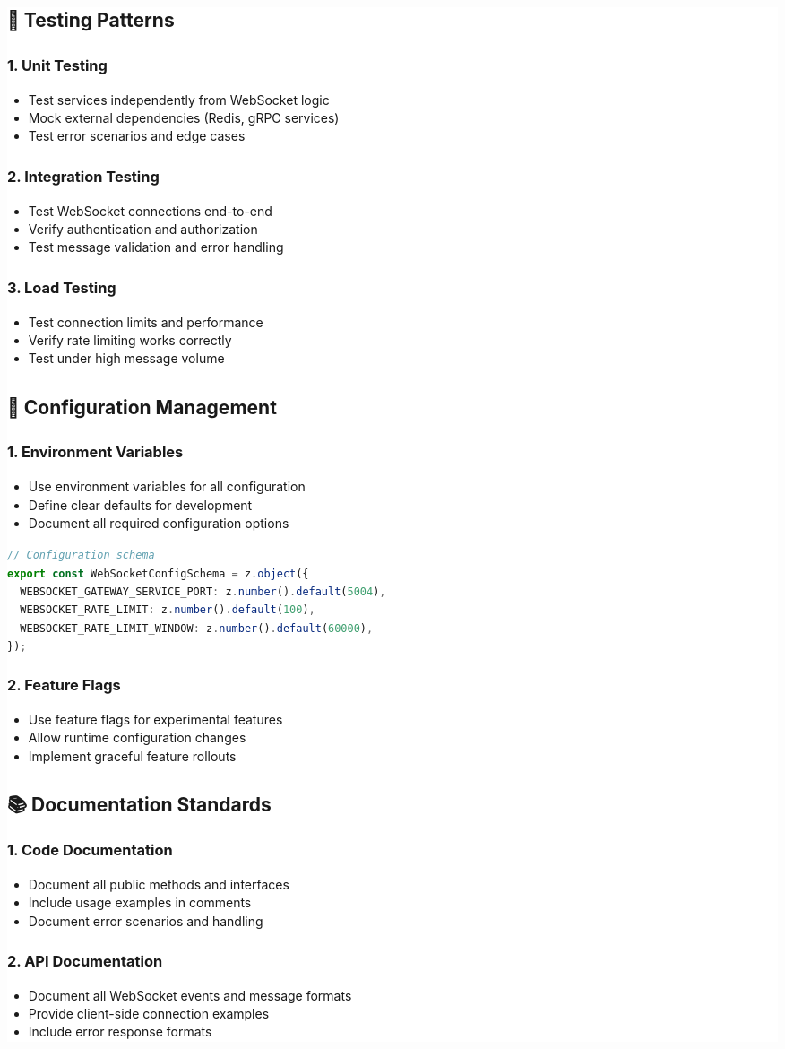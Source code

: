 ## 🧪 **Testing Patterns**

### 1. **Unit Testing**
- Test services independently from WebSocket logic
- Mock external dependencies (Redis, gRPC services)
- Test error scenarios and edge cases

### 2. **Integration Testing**
- Test WebSocket connections end-to-end
- Verify authentication and authorization
- Test message validation and error handling

### 3. **Load Testing**
- Test connection limits and performance
- Verify rate limiting works correctly
- Test under high message volume

## 🔧 **Configuration Management**

### 1. **Environment Variables**
- Use environment variables for all configuration
- Define clear defaults for development
- Document all required configuration options

```typescript
// Configuration schema
export const WebSocketConfigSchema = z.object({
  WEBSOCKET_GATEWAY_SERVICE_PORT: z.number().default(5004),
  WEBSOCKET_RATE_LIMIT: z.number().default(100),
  WEBSOCKET_RATE_LIMIT_WINDOW: z.number().default(60000),
});
```

### 2. **Feature Flags**
- Use feature flags for experimental features
- Allow runtime configuration changes
- Implement graceful feature rollouts

## 📚 **Documentation Standards**

### 1. **Code Documentation**
- Document all public methods and interfaces
- Include usage examples in comments
- Document error scenarios and handling

### 2. **API Documentation**
- Document all WebSocket events and message formats
- Provide client-side connection examples
- Include error response formats
